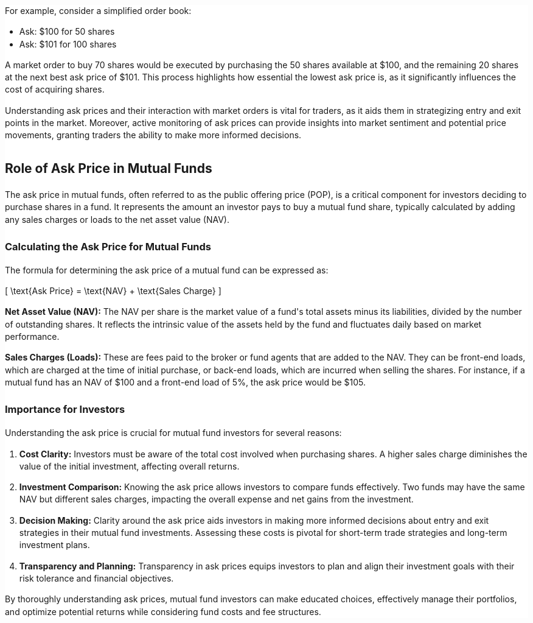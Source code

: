 For example, consider a simplified order book:

- Ask: $100 for 50 shares
- Ask: $101 for 100 shares

A market order to buy 70 shares would be executed by purchasing the 50 shares available at $100, and the remaining 20 shares at the next best ask price of $101. This process highlights how essential the lowest ask price is, as it significantly influences the cost of acquiring shares.

Understanding ask prices and their interaction with market orders is vital for traders, as it aids them in strategizing entry and exit points in the market. Moreover, active monitoring of ask prices can provide insights into market sentiment and potential price movements, granting traders the ability to make more informed decisions.


## Role of Ask Price in Mutual Funds

The ask price in mutual funds, often referred to as the public offering price (POP), is a critical component for investors deciding to purchase shares in a fund. It represents the amount an investor pays to buy a mutual fund share, typically calculated by adding any sales charges or loads to the net asset value (NAV).

### Calculating the Ask Price for Mutual Funds

The formula for determining the ask price of a mutual fund can be expressed as:

\[ \text{Ask Price} = \text{NAV} + \text{Sales Charge} \]

**Net Asset Value (NAV):** The NAV per share is the market value of a fund's total assets minus its liabilities, divided by the number of outstanding shares. It reflects the intrinsic value of the assets held by the fund and fluctuates daily based on market performance.

**Sales Charges (Loads):** These are fees paid to the broker or fund agents that are added to the NAV. They can be front-end loads, which are charged at the time of initial purchase, or back-end loads, which are incurred when selling the shares. For instance, if a mutual fund has an NAV of $100 and a front-end load of 5%, the ask price would be $105.

### Importance for Investors

Understanding the ask price is crucial for mutual fund investors for several reasons:

1. **Cost Clarity:** Investors must be aware of the total cost involved when purchasing shares. A higher sales charge diminishes the value of the initial investment, affecting overall returns.

2. **Investment Comparison:** Knowing the ask price allows investors to compare funds effectively. Two funds may have the same NAV but different sales charges, impacting the overall expense and net gains from the investment.

3. **Decision Making:** Clarity around the ask price aids investors in making more informed decisions about entry and exit strategies in their mutual fund investments. Assessing these costs is pivotal for short-term trade strategies and long-term investment plans.

4. **Transparency and Planning:** Transparency in ask prices equips investors to plan and align their investment goals with their risk tolerance and financial objectives.

By thoroughly understanding ask prices, mutual fund investors can make educated choices, effectively manage their portfolios, and optimize potential returns while considering fund costs and fee structures.
